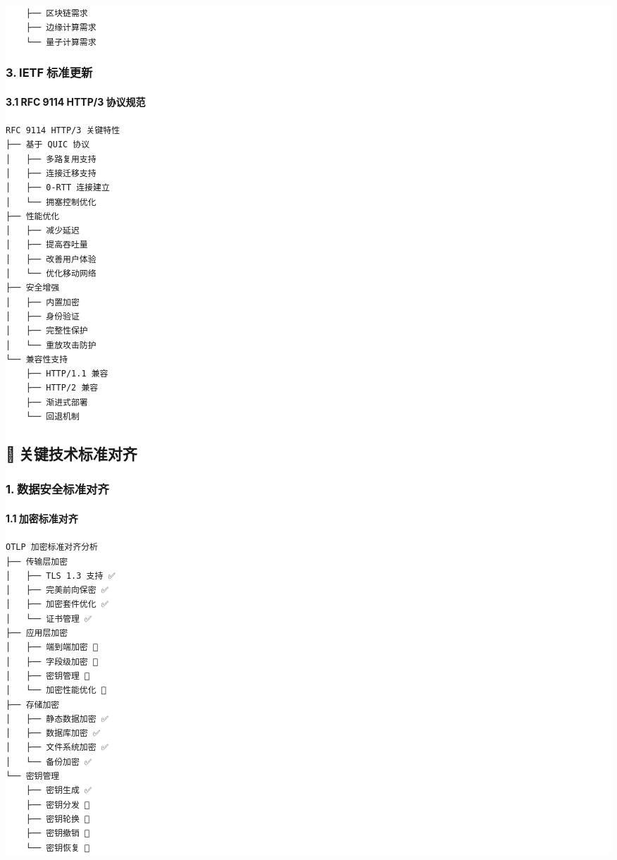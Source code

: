 ```text
    ├── 区块链需求
    ├── 边缘计算需求
    └── 量子计算需求
```

### 3. IETF 标准更新

#### 3.1 RFC 9114 HTTP/3 协议规范

```text
RFC 9114 HTTP/3 关键特性
├── 基于 QUIC 协议
│   ├── 多路复用支持
│   ├── 连接迁移支持
│   ├── 0-RTT 连接建立
│   └── 拥塞控制优化
├── 性能优化
│   ├── 减少延迟
│   ├── 提高吞吐量
│   ├── 改善用户体验
│   └── 优化移动网络
├── 安全增强
│   ├── 内置加密
│   ├── 身份验证
│   ├── 完整性保护
│   └── 重放攻击防护
└── 兼容性支持
    ├── HTTP/1.1 兼容
    ├── HTTP/2 兼容
    ├── 渐进式部署
    └── 回退机制
```

## 🔧 关键技术标准对齐

### 1. 数据安全标准对齐

#### 1.1 加密标准对齐

```text
OTLP 加密标准对齐分析
├── 传输层加密
│   ├── TLS 1.3 支持 ✅
│   ├── 完美前向保密 ✅
│   ├── 加密套件优化 ✅
│   └── 证书管理 ✅
├── 应用层加密
│   ├── 端到端加密 🔄
│   ├── 字段级加密 🔄
│   ├── 密钥管理 🔄
│   └── 加密性能优化 🔄
├── 存储加密
│   ├── 静态数据加密 ✅
│   ├── 数据库加密 ✅
│   ├── 文件系统加密 ✅
│   └── 备份加密 ✅
└── 密钥管理
    ├── 密钥生成 ✅
    ├── 密钥分发 🔄
    ├── 密钥轮换 🔄
    ├── 密钥撤销 🔄
    └── 密钥恢复 🔄

```